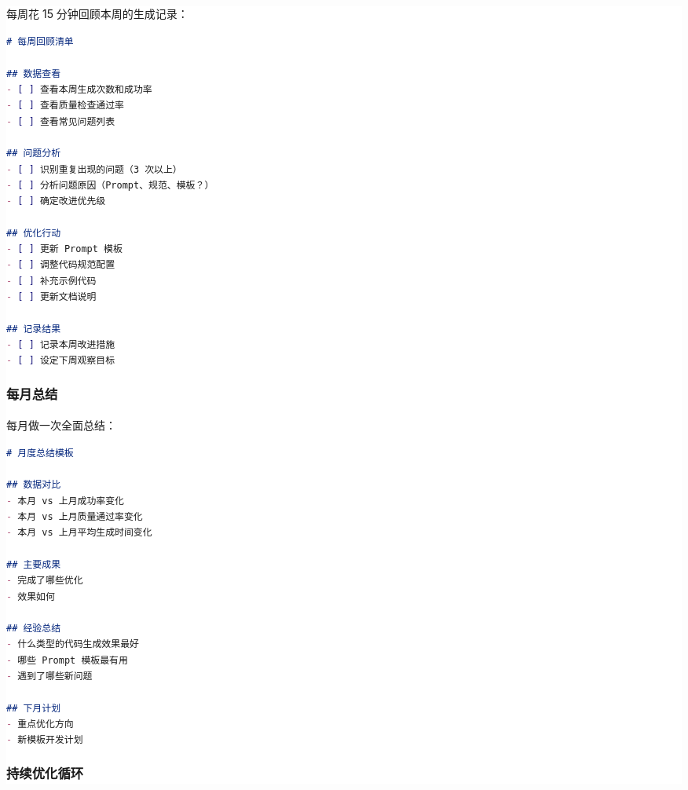 每周花 15 分钟回顾本周的生成记录：

```markdown
# 每周回顾清单

## 数据查看
- [ ] 查看本周生成次数和成功率
- [ ] 查看质量检查通过率
- [ ] 查看常见问题列表

## 问题分析
- [ ] 识别重复出现的问题（3 次以上）
- [ ] 分析问题原因（Prompt、规范、模板？）
- [ ] 确定改进优先级

## 优化行动
- [ ] 更新 Prompt 模板
- [ ] 调整代码规范配置
- [ ] 补充示例代码
- [ ] 更新文档说明

## 记录结果
- [ ] 记录本周改进措施
- [ ] 设定下周观察目标
```

### 每月总结

每月做一次全面总结：

```markdown
# 月度总结模板

## 数据对比
- 本月 vs 上月成功率变化
- 本月 vs 上月质量通过率变化
- 本月 vs 上月平均生成时间变化

## 主要成果
- 完成了哪些优化
- 效果如何

## 经验总结
- 什么类型的代码生成效果最好
- 哪些 Prompt 模板最有用
- 遇到了哪些新问题

## 下月计划
- 重点优化方向
- 新模板开发计划
```

### 持续优化循环

